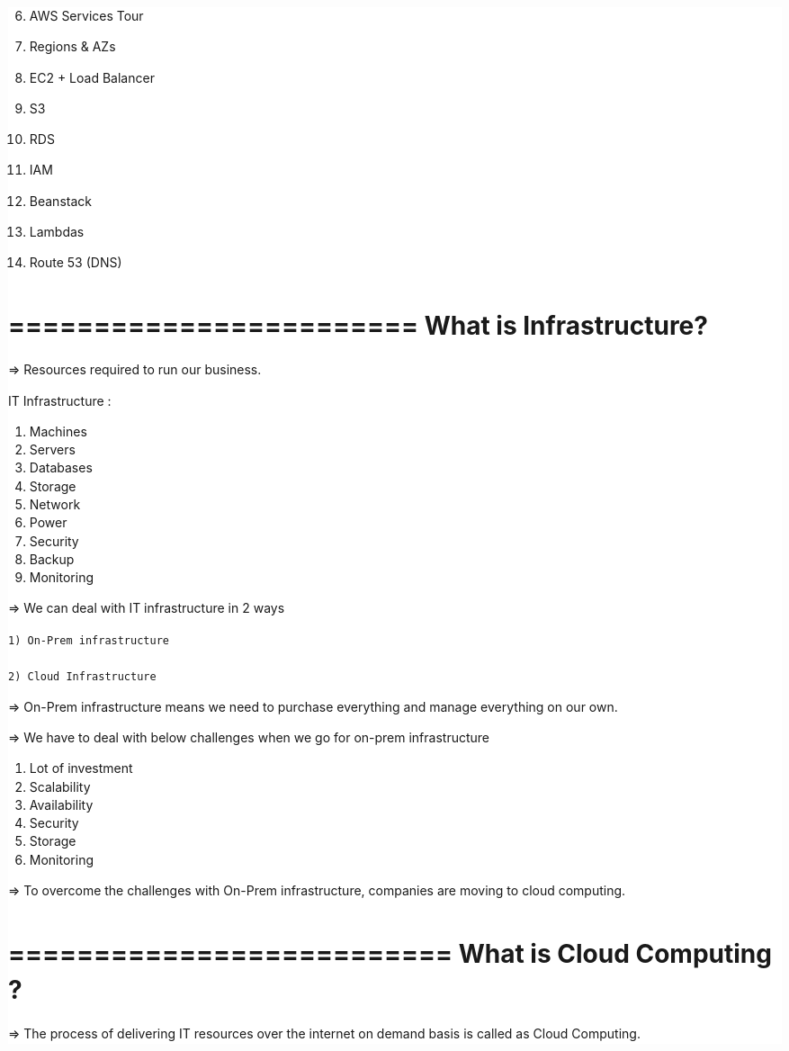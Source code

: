 6) AWS Services Tour

7) Regions & AZs

8) EC2 + Load Balancer

9) S3

10) RDS

11) IAM

12) Beanstack

13) Lambdas

14) Route 53 (DNS)


========================
What is Infrastructure?
========================

=> Resources required to run our business.

IT Infrastructure : 

1) Machines
2) Servers
3) Databases
4) Storage
5) Network
6) Power
7) Security
8) Backup
9) Monitoring

=> We can deal with IT infrastructure in 2 ways 

	1) On-Prem infrastructure

	2) Cloud Infrastructure

=> On-Prem infrastructure means we need to purchase everything and manage everything on our own.

=> We have to deal with below challenges when we go for on-prem infrastructure

1) Lot of investment
2) Scalability 
3) Availability
4) Security
5) Storage
6) Monitoring

=> To overcome the challenges with On-Prem infrastructure, companies are moving to cloud computing.

==========================
What is Cloud Computing ?
==========================

=> The process of delivering IT resources over the internet on demand basis is called as Cloud Computing.
